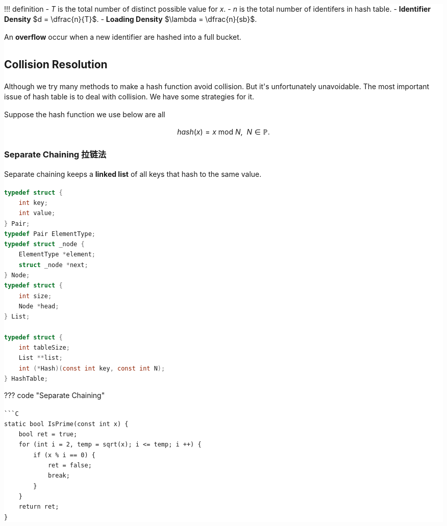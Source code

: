 !!! definition
    - $T$ is the total number of distinct possible value for $x$.
    - $n$ is the total number of identifers in hash table.
    - **Identifier Density** $d = \dfrac{n}{T}$.
    - **Loading Density** $\lambda = \dfrac{n}{sb}$.

An **overflow** occur when a new identifier are hashed into a full bucket.

## Collision Resolution

Although we try many methods to make a hash function avoid collision. But it's unfortunately unavoidable. The most important issue of hash table is to deal with collision. We have some strategies for it.

Suppose the hash function we use below are all

$$
    hash(x) = x \text{ mod } N,\ \ N \in \mathbb{P}.
$$

### Separate Chaining 拉链法

Separate chaining keeps a **linked list** of all keys that hash to the same value.

```C title="Data Type"
typedef struct {
    int key;
    int value;
} Pair;
typedef Pair ElementType;
typedef struct _node {
    ElementType *element;
    struct _node *next;
} Node;
typedef struct {
    int size;
    Node *head;
} List;

typedef struct {
    int tableSize;
    List **list;
    int (*Hash)(const int key, const int N);
} HashTable;
```

??? code "Separate Chaining"
    
    ```C
    static bool IsPrime(const int x) {
        bool ret = true;
        for (int i = 2, temp = sqrt(x); i <= temp; i ++) {
            if (x % i == 0) {
                ret = false;
                break;
            }
        }
        return ret;
    }
